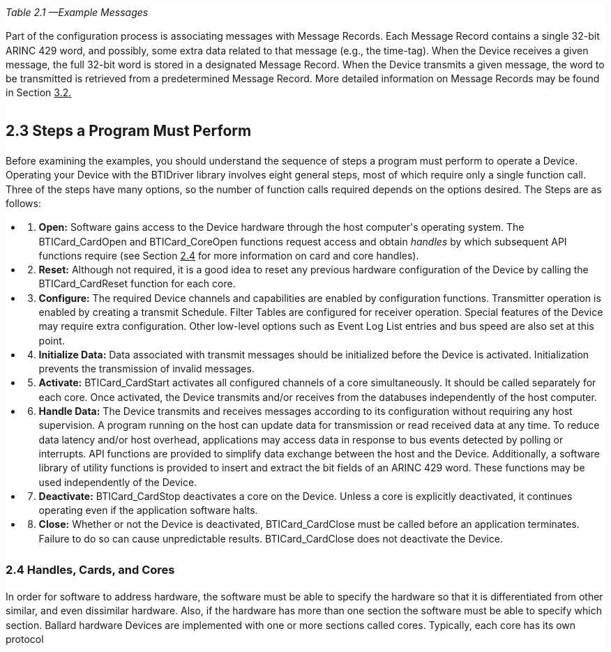 *Table 2.1 —Example Messages*

Part of the configuration process is associating messages with Message Records. Each Message Record contains a single 32-bit ARINC 429 word, and possibly, some extra data related to that message (e.g., the time-tag). When the Device receives a given message, the full 32-bit word is stored in a designated Message Record. When the Device transmits a given message, the word to be transmitted is retrieved from a predetermined Message Record. More detailed information on Message Records may be found in Section [3.2.](#page-17-2)

## <span id="page-9-0"></span>**2.3 Steps a Program Must Perform**

Before examining the examples, you should understand the sequence of steps a program must perform to operate a Device. Operating your Device with the BTIDriver library involves eight general steps, most of which require only a single function call. Three of the steps have many options, so the number of function calls required depends on the options desired. The Steps are as follows:

- 1. **Open:** Software gains access to the Device hardware through the host computer's operating system. The BTICard\_CardOpen and BTICard\_CoreOpen functions request access and obtain *handles* by which subsequent API functions require (see Section [2.4](#page-9-1) for more information on card and core handles).
- 2. **Reset:** Although not required, it is a good idea to reset any previous hardware configuration of the Device by calling the BTICard\_CardReset function for each core.
- 3. **Configure:** The required Device channels and capabilities are enabled by configuration functions. Transmitter operation is enabled by creating a transmit Schedule. Filter Tables are configured for receiver operation. Special features of the Device may require extra configuration. Other low-level options such as Event Log List entries and bus speed are also set at this point.
- 4. **Initialize Data:** Data associated with transmit messages should be initialized before the Device is activated. Initialization prevents the transmission of invalid messages.
- 5. **Activate:** BTICard\_CardStart activates all configured channels of a core simultaneously. It should be called separately for each core. Once activated, the Device transmits and/or receives from the databuses independently of the host computer.
- 6. **Handle Data:** The Device transmits and receives messages according to its configuration without requiring any host supervision. A program running on the host can update data for transmission or read received data at any time. To reduce data latency and/or host overhead, applications may access data in response to bus events detected by polling or interrupts. API functions are provided to simplify data exchange between the host and the Device. Additionally, a software library of utility functions is provided to insert and extract the bit fields of an ARINC 429 word. These functions may be used independently of the Device.
- 7. **Deactivate:** BTICard\_CardStop deactivates a core on the Device. Unless a core is explicitly deactivated, it continues operating even if the application software halts.
- 8. **Close:** Whether or not the Device is deactivated, BTICard\_CardClose must be called before an application terminates. Failure to do so can cause unpredictable results. BTICard\_CardClose does not deactivate the Device.

### <span id="page-9-1"></span>**2.4 Handles, Cards, and Cores**

In order for software to address hardware, the software must be able to specify the hardware so that it is differentiated from other similar, and even dissimilar hardware. Also, if the hardware has more than one section the software must be able to specify which section. Ballard hardware Devices are implemented with one or more sections called cores. Typically, each core has its own protocol
